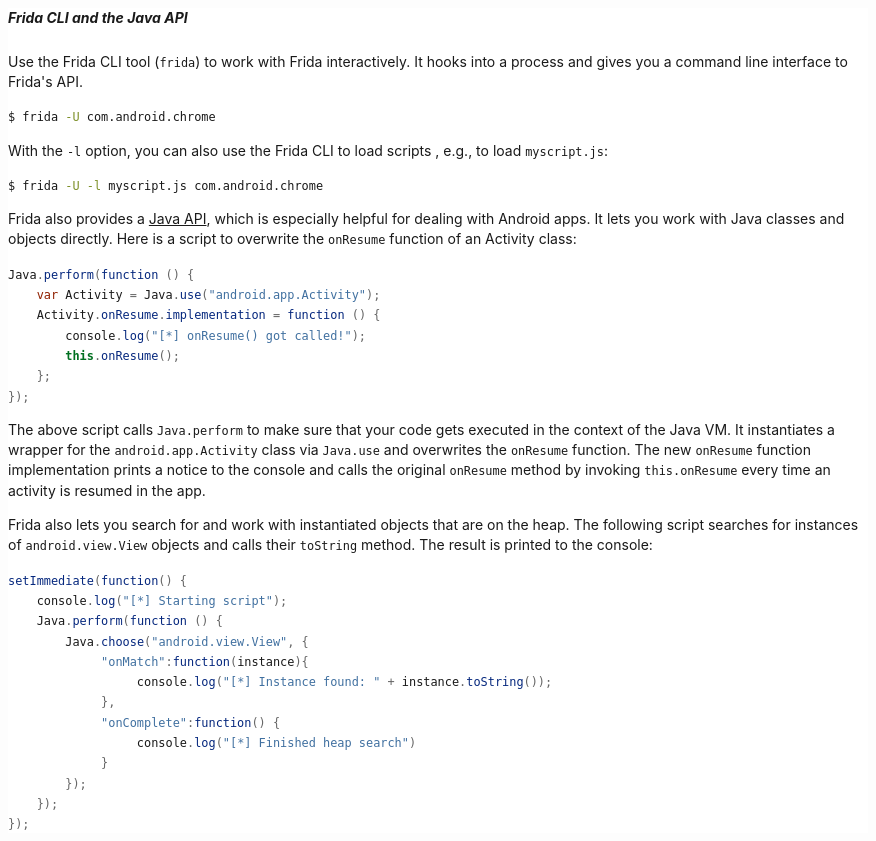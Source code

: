 ##### Frida CLI and the Java API

Use the Frida CLI tool (`frida`) to work with Frida interactively. It hooks into
a process and gives you a command line interface to Frida's API.

```bash
$ frida -U com.android.chrome
```

With the `-l` option, you can also use the Frida CLI to load scripts , e.g., to
load `myscript.js`:

```bash
$ frida -U -l myscript.js com.android.chrome
```

Frida also provides a
[Java API](https://www.frida.re/docs/javascript-api/#java "Frida - Java API"),
which is especially helpful for dealing with Android apps. It lets you work with
Java classes and objects directly. Here is a script to overwrite the `onResume`
function of an Activity class:

```java
Java.perform(function () {
    var Activity = Java.use("android.app.Activity");
    Activity.onResume.implementation = function () {
        console.log("[*] onResume() got called!");
        this.onResume();
    };
});
```

The above script calls `Java.perform` to make sure that your code gets executed
in the context of the Java VM. It instantiates a wrapper for the
`android.app.Activity` class via `Java.use` and overwrites the `onResume`
function. The new `onResume` function implementation prints a notice to the
console and calls the original `onResume` method by invoking `this.onResume`
every time an activity is resumed in the app.

Frida also lets you search for and work with instantiated objects that are on
the heap. The following script searches for instances of `android.view.View`
objects and calls their `toString` method. The result is printed to the console:

```java
setImmediate(function() {
    console.log("[*] Starting script");
    Java.perform(function () {
        Java.choose("android.view.View", {
             "onMatch":function(instance){
                  console.log("[*] Instance found: " + instance.toString());
             },
             "onComplete":function() {
                  console.log("[*] Finished heap search")
             }
        });
    });
});
```
